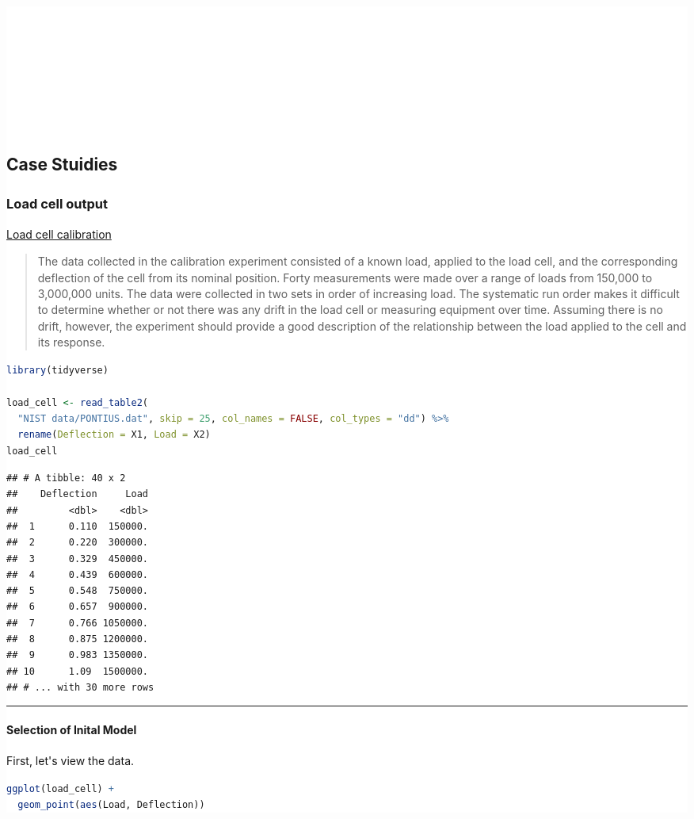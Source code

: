 ![](exercises_and_case_studies_files/figure-latex/unnamed-chunk-91-1.pdf) 


## Case Stuidies

### Load cell output  

[Load cell calibration](https://www.itl.nist.gov/div898/handbook/pmd/section6/pmd61.htm)

>The data collected in the calibration experiment consisted of a known load, applied to the load cell, and the corresponding deflection of the cell from its nominal position. Forty measurements were made over a range of loads from 150,000 to 3,000,000 units. The data were collected in two sets in order of increasing load. The systematic run order makes it difficult to determine whether or not there was any drift in the load cell or measuring equipment over time. Assuming there is no drift, however, the experiment should provide a good description of the relationship between the load applied to the cell and its response.



```r
library(tidyverse)

load_cell <- read_table2(
  "NIST data/PONTIUS.dat", skip = 25, col_names = FALSE, col_types = "dd") %>%
  rename(Deflection = X1, Load = X2)
load_cell
```

```
## # A tibble: 40 x 2
##    Deflection     Load
##         <dbl>    <dbl>
##  1      0.110  150000.
##  2      0.220  300000.
##  3      0.329  450000.
##  4      0.439  600000.
##  5      0.548  750000.
##  6      0.657  900000.
##  7      0.766 1050000.
##  8      0.875 1200000.
##  9      0.983 1350000.
## 10      1.09  1500000.
## # ... with 30 more rows
```

***

#### Selection of Inital Model

First, let's view the data.


```r
ggplot(load_cell) +
  geom_point(aes(Load, Deflection))
```
